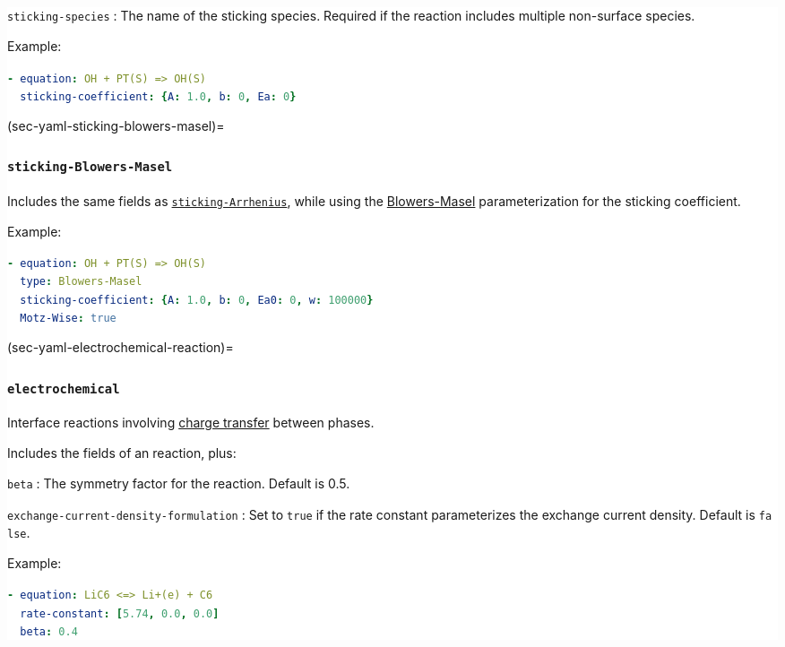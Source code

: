 `sticking-species`
: The name of the sticking species. Required if the reaction includes multiple
  non-surface species.

Example:

```yaml
- equation: OH + PT(S) => OH(S)
  sticking-coefficient: {A: 1.0, b: 0, Ea: 0}
```

(sec-yaml-sticking-blowers-masel)=
### `sticking-Blowers-Masel`

Includes the same fields as [`sticking-Arrhenius`](sec-yaml-sticking-Arrhenius), while
using the [Blowers-Masel](sec-yaml-Blowers-Masel-rate) parameterization
for the sticking coefficient.

Example:

```yaml
- equation: OH + PT(S) => OH(S)
  type: Blowers-Masel
  sticking-coefficient: {A: 1.0, b: 0, Ea0: 0, w: 100000}
  Motz-Wise: true
```

(sec-yaml-electrochemical-reaction)=
### `electrochemical`

Interface reactions involving [charge transfer](sec-electrochemical-reactions) between
phases.

Includes the fields of an [](sec-yaml-interface-Arrhenius) reaction, plus:

`beta`
: The symmetry factor for the reaction. Default is 0.5.

`exchange-current-density-formulation`
: Set to `true` if the rate constant parameterizes the exchange current density. Default
  is `false`.

Example:

```yaml
- equation: LiC6 <=> Li+(e) + C6
  rate-constant: [5.74, 0.0, 0.0]
  beta: 0.4
```
